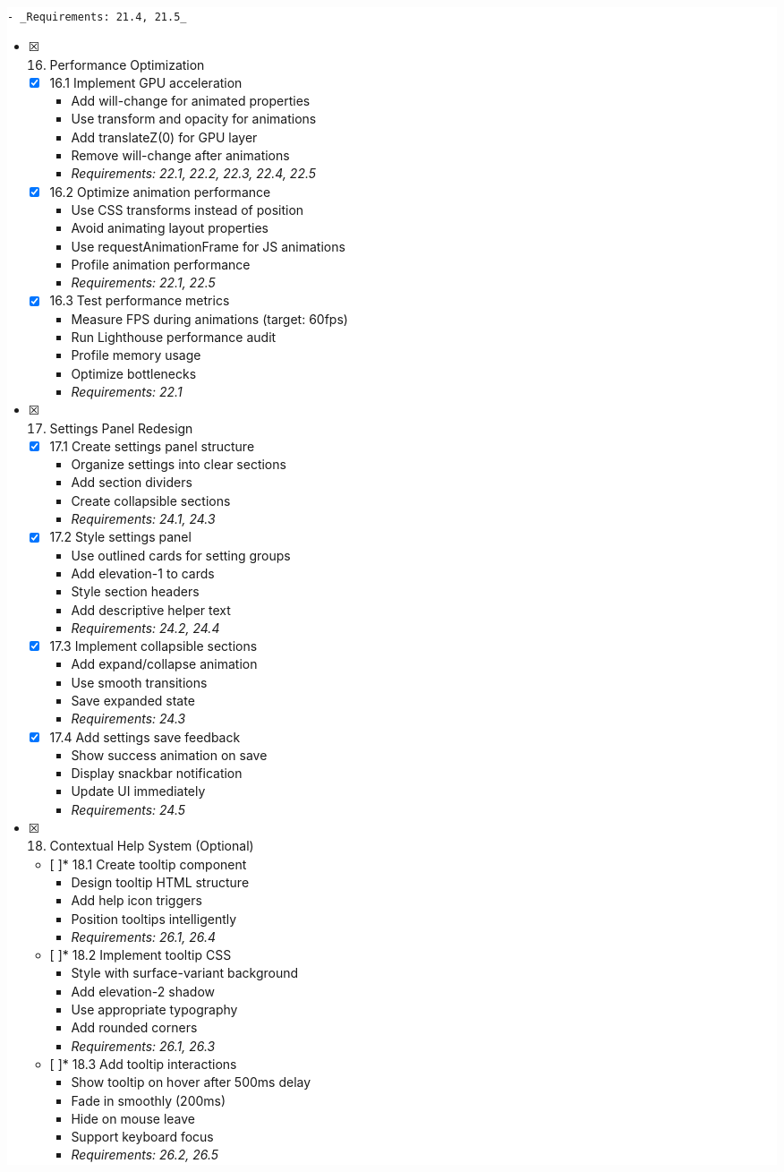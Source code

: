     - _Requirements: 21.4, 21.5_

- [x] 16. Performance Optimization
  - [x] 16.1 Implement GPU acceleration
    - Add will-change for animated properties
    - Use transform and opacity for animations
    - Add translateZ(0) for GPU layer
    - Remove will-change after animations
    - _Requirements: 22.1, 22.2, 22.3, 22.4, 22.5_
  - [x] 16.2 Optimize animation performance
    - Use CSS transforms instead of position
    - Avoid animating layout properties
    - Use requestAnimationFrame for JS animations
    - Profile animation performance
    - _Requirements: 22.1, 22.5_
  - [x] 16.3 Test performance metrics
    - Measure FPS during animations (target: 60fps)
    - Run Lighthouse performance audit
    - Profile memory usage
    - Optimize bottlenecks
    - _Requirements: 22.1_

- [x] 17. Settings Panel Redesign
  - [x] 17.1 Create settings panel structure
    - Organize settings into clear sections
    - Add section dividers
    - Create collapsible sections
    - _Requirements: 24.1, 24.3_
  - [x] 17.2 Style settings panel
    - Use outlined cards for setting groups
    - Add elevation-1 to cards
    - Style section headers
    - Add descriptive helper text
    - _Requirements: 24.2, 24.4_
  - [x] 17.3 Implement collapsible sections
    - Add expand/collapse animation
    - Use smooth transitions
    - Save expanded state
    - _Requirements: 24.3_
  - [x] 17.4 Add settings save feedback
    - Show success animation on save
    - Display snackbar notification
    - Update UI immediately
    - _Requirements: 24.5_

- [x] 18. Contextual Help System (Optional)
  - [ ]* 18.1 Create tooltip component
    - Design tooltip HTML structure
    - Add help icon triggers
    - Position tooltips intelligently
    - _Requirements: 26.1, 26.4_
  - [ ]* 18.2 Implement tooltip CSS
    - Style with surface-variant background
    - Add elevation-2 shadow
    - Use appropriate typography
    - Add rounded corners
    - _Requirements: 26.1, 26.3_
  - [ ]* 18.3 Add tooltip interactions
    - Show tooltip on hover after 500ms delay
    - Fade in smoothly (200ms)
    - Hide on mouse leave
    - Support keyboard focus
    - _Requirements: 26.2, 26.5_
